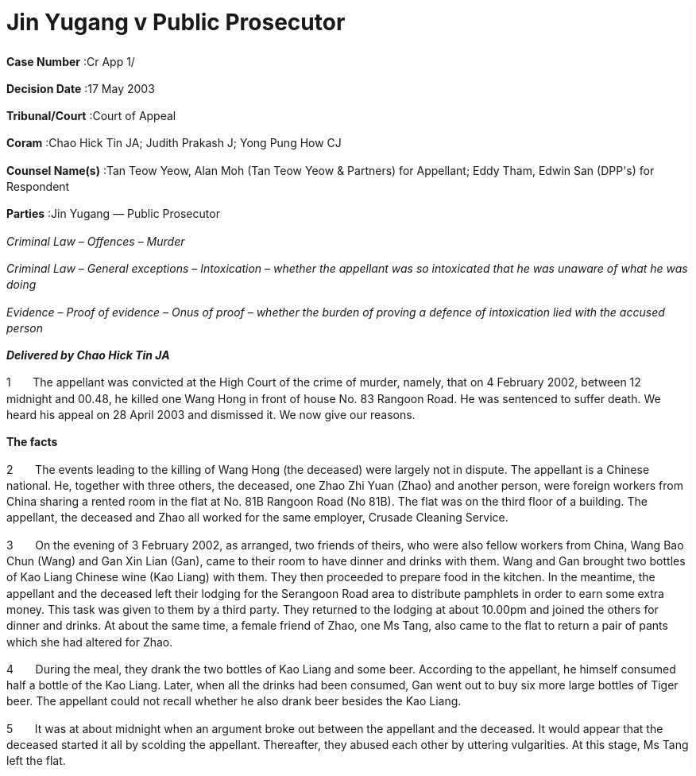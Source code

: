 # Jin Yugang v Public Prosecutor 



**Case Number** :Cr App 1/ 

**Decision Date** :17 May 2003 

**Tribunal/Court** :Court of Appeal 

**Coram** :Chao Hick Tin JA; Judith Prakash J; Yong Pung How CJ 

**Counsel Name(s)** :Tan Teow Yeow, Alan Moh (Tan Teow Yeow & Partners) for Appellant; Eddy Tham, Edwin San (DPP's) for Respondent 

**Parties** :Jin Yugang — Public Prosecutor 

_Criminal Law_ – _Offences_ – _Murder_ 

_Criminal Law_ – _General exceptions_ – _Intoxication_ – _whether the appellant was so intoxicated that he was unaware of what he was doing_ 

_Evidence_ – _Proof of evidence_ – _Onus of proof_ – _whether the burden of proving a defence of intoxication lied with the accused person_ 

**_Delivered by Chao Hick Tin JA_** 

1       The appellant was convicted at the High Court of the crime of murder, namely, that on 4 February 2002, between 12 midnight and 00.48, he killed one Wang Hong in front of house No. 83 Rangoon Road. He was sentenced to suffer death. We heard his appeal on 28 April 2003 and dismissed it. We now give our reasons. 

**The facts** 

2       The events leading to the killing of Wang Hong (the deceased) were largely not in dispute. The appellant is a Chinese national. He, together with three others, the deceased, one Zhao Zhi Yuan (Zhao) and another person, were foreign workers from China sharing a rented room in the flat at No. 81B Rangoon Road (No 81B). The flat was on the third floor of a building. The appellant, the deceased and Zhao all worked for the same employer, Crusade Cleaning Service. 

3       On the evening of 3 February 2002, as arranged, two friends of theirs, who were also fellow workers from China, Wang Bao Chun (Wang) and Gan Xin Lian (Gan), came to their room to have dinner and drinks with them. Wang and Gan brought two bottles of Kao Liang Chinese wine (Kao Liang) with them. They then proceeded to prepare food in the kitchen. In the meantime, the appellant and the deceased left their lodging for the Serangoon Road area to distribute pamphlets in order to earn some extra money. This task was given to them by a third party. They returned to the lodging at about 10.00pm and joined the others for dinner and drinks. At about the same time, a female friend of Zhao, one Ms Tang, also came to the flat to return a pair of pants which she had altered for Zhao. 

4       During the meal, they drank the two bottles of Kao Liang and some beer. According to the appellant, he himself consumed half a bottle of the Kao Liang. Later, when all the drinks had been consumed, Gan went out to buy six more large bottles of Tiger beer. The appellant could not recall whether he also drank beer besides the Kao Liang. 

5       It was at about midnight when an argument broke out between the appellant and the deceased. It would appear that the deceased started it all by scolding the appellant. Thereafter, they abused each other by uttering vulgarities. At this stage, Ms Tang left the flat. 
